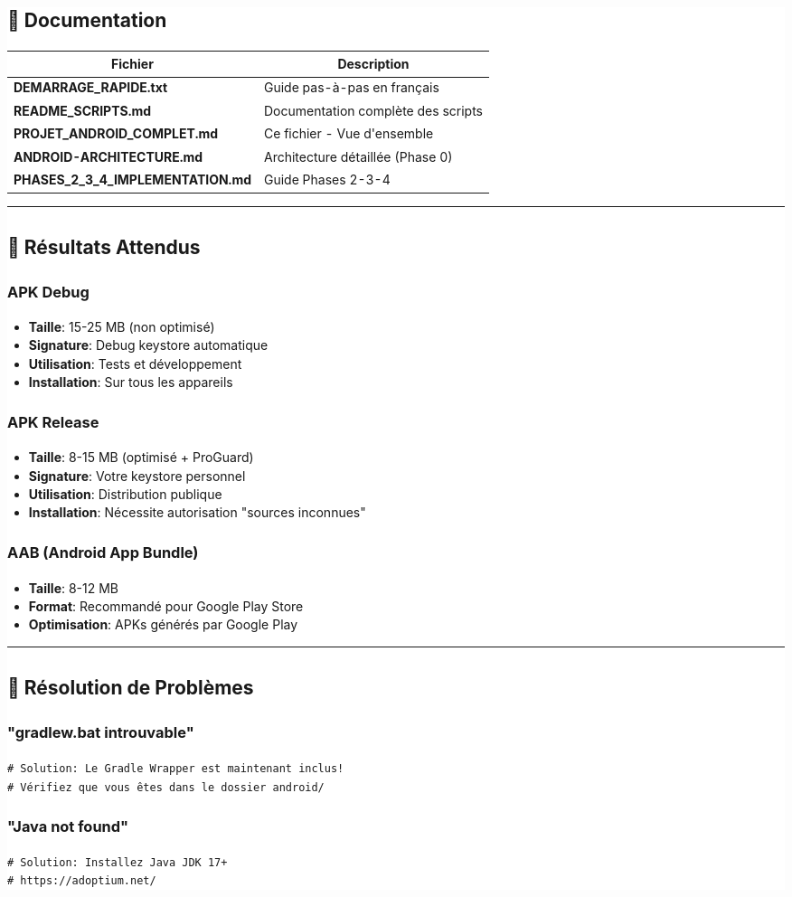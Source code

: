 
## 📝 Documentation

| Fichier | Description |
|---------|-------------|
| **DEMARRAGE_RAPIDE.txt** | Guide pas-à-pas en français |
| **README_SCRIPTS.md** | Documentation complète des scripts |
| **PROJET_ANDROID_COMPLET.md** | Ce fichier - Vue d'ensemble |
| **ANDROID-ARCHITECTURE.md** | Architecture détaillée (Phase 0) |
| **PHASES_2_3_4_IMPLEMENTATION.md** | Guide Phases 2-3-4 |

---

## 🎯 Résultats Attendus

### APK Debug
- **Taille**: 15-25 MB (non optimisé)
- **Signature**: Debug keystore automatique
- **Utilisation**: Tests et développement
- **Installation**: Sur tous les appareils

### APK Release
- **Taille**: 8-15 MB (optimisé + ProGuard)
- **Signature**: Votre keystore personnel
- **Utilisation**: Distribution publique
- **Installation**: Nécessite autorisation "sources inconnues"

### AAB (Android App Bundle)
- **Taille**: 8-12 MB
- **Format**: Recommandé pour Google Play Store
- **Optimisation**: APKs générés par Google Play

---

## 🐛 Résolution de Problèmes

### "gradlew.bat introuvable"
```batch
# Solution: Le Gradle Wrapper est maintenant inclus!
# Vérifiez que vous êtes dans le dossier android/
```

### "Java not found"
```batch
# Solution: Installez Java JDK 17+
# https://adoptium.net/
```
